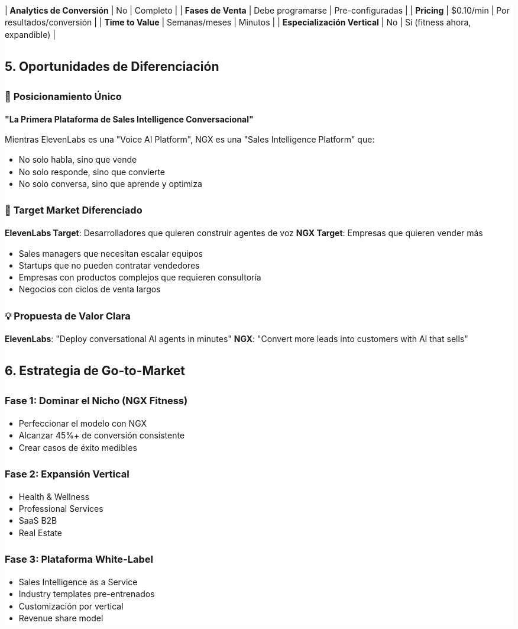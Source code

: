 | **Analytics de Conversión** | No | Completo |
| **Fases de Venta** | Debe programarse | Pre-configuradas |
| **Pricing** | $0.10/min | Por resultados/conversión |
| **Time to Value** | Semanas/meses | Minutos |
| **Especialización Vertical** | No | Sí (fitness ahora, expandible) |

## 5. Oportunidades de Diferenciación

### 🚀 **Posicionamiento Único**

**"La Primera Plataforma de Sales Intelligence Conversacional"**

Mientras ElevenLabs es una "Voice AI Platform", NGX es una "Sales Intelligence Platform" que:
- No solo habla, sino que vende
- No solo responde, sino que convierte
- No solo conversa, sino que aprende y optimiza

### 🎯 **Target Market Diferenciado**

**ElevenLabs Target**: Desarrolladores que quieren construir agentes de voz
**NGX Target**: Empresas que quieren vender más

- Sales managers que necesitan escalar equipos
- Startups que no pueden contratar vendedores
- Empresas con productos complejos que requieren consultoría
- Negocios con ciclos de venta largos

### 💡 **Propuesta de Valor Clara**

**ElevenLabs**: "Deploy conversational AI agents in minutes"
**NGX**: "Convert more leads into customers with AI that sells"

## 6. Estrategia de Go-to-Market

### Fase 1: Dominar el Nicho (NGX Fitness)
- Perfeccionar el modelo con NGX
- Alcanzar 45%+ de conversión consistente
- Crear casos de éxito medibles

### Fase 2: Expansión Vertical
- Health & Wellness
- Professional Services
- SaaS B2B
- Real Estate

### Fase 3: Plataforma White-Label
- Sales Intelligence as a Service
- Industry templates pre-entrenados
- Customización por vertical
- Revenue share model
